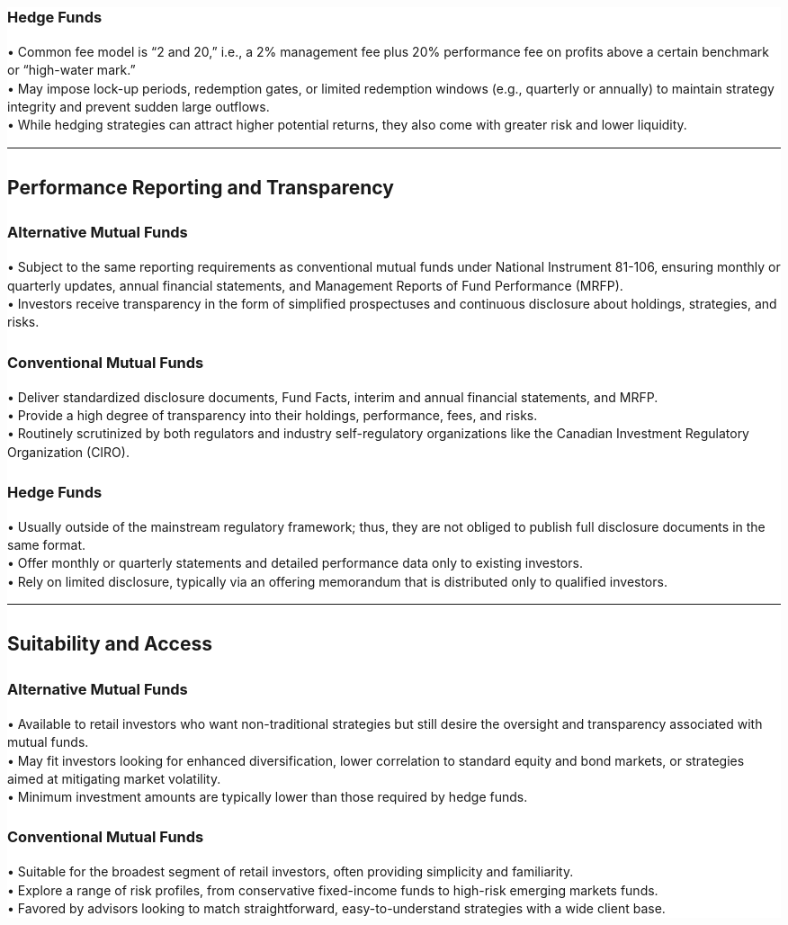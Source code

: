 ### Hedge Funds
• Common fee model is “2 and 20,” i.e., a 2% management fee plus 20% performance fee on profits above a certain benchmark or “high-water mark.”  
• May impose lock-up periods, redemption gates, or limited redemption windows (e.g., quarterly or annually) to maintain strategy integrity and prevent sudden large outflows.  
• While hedging strategies can attract higher potential returns, they also come with greater risk and lower liquidity.

---

## Performance Reporting and Transparency

### Alternative Mutual Funds
• Subject to the same reporting requirements as conventional mutual funds under National Instrument 81-106, ensuring monthly or quarterly updates, annual financial statements, and Management Reports of Fund Performance (MRFP).  
• Investors receive transparency in the form of simplified prospectuses and continuous disclosure about holdings, strategies, and risks.

### Conventional Mutual Funds
• Deliver standardized disclosure documents, Fund Facts, interim and annual financial statements, and MRFP.  
• Provide a high degree of transparency into their holdings, performance, fees, and risks.  
• Routinely scrutinized by both regulators and industry self-regulatory organizations like the Canadian Investment Regulatory Organization (CIRO).

### Hedge Funds
• Usually outside of the mainstream regulatory framework; thus, they are not obliged to publish full disclosure documents in the same format.  
• Offer monthly or quarterly statements and detailed performance data only to existing investors.  
• Rely on limited disclosure, typically via an offering memorandum that is distributed only to qualified investors.

---

## Suitability and Access

### Alternative Mutual Funds
• Available to retail investors who want non-traditional strategies but still desire the oversight and transparency associated with mutual funds.  
• May fit investors looking for enhanced diversification, lower correlation to standard equity and bond markets, or strategies aimed at mitigating market volatility.  
• Minimum investment amounts are typically lower than those required by hedge funds.

### Conventional Mutual Funds
• Suitable for the broadest segment of retail investors, often providing simplicity and familiarity.  
• Explore a range of risk profiles, from conservative fixed-income funds to high-risk emerging markets funds.  
• Favored by advisors looking to match straightforward, easy-to-understand strategies with a wide client base.
